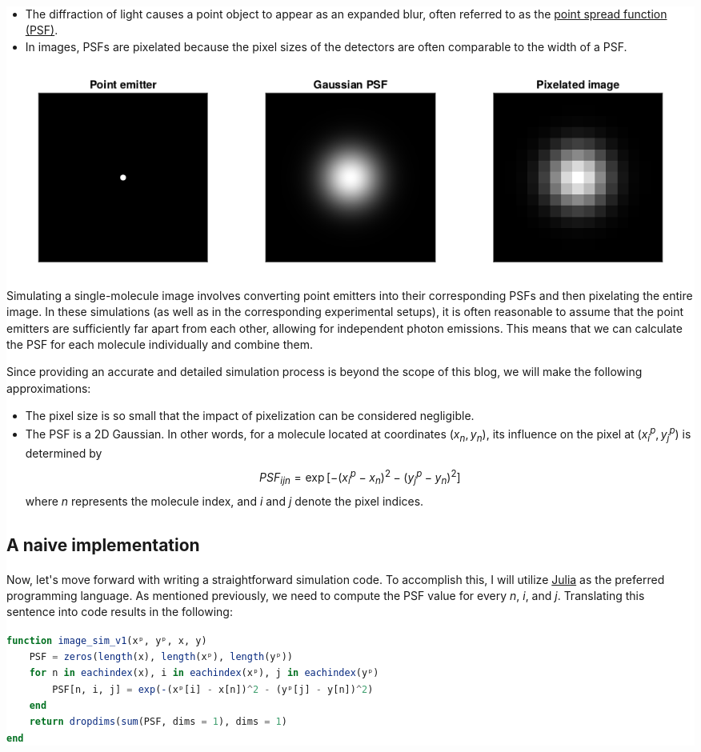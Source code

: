 - The diffraction of light causes a point object to appear as an expanded blur, often referred to as the [point spread function (PSF)](https://en.wikipedia.org/wiki/Point_spread_function).
- In images, PSFs are pixelated because the pixel sizes of the detectors are often comparable to the width of a PSF.

<p align="center" height="100%">
    <img src="fig1.png" alt="A comparison of a point emitter, its Gaussian PSF, and the actual pixelated image.">
</p>



Simulating a single-molecule image involves converting point emitters into their corresponding PSFs and then pixelating the entire image. In these simulations (as well as in the corresponding experimental setups), it is often reasonable to assume that the point emitters are sufficiently far apart from each other, allowing for independent photon emissions. This means that we can calculate the PSF for each molecule individually and combine them.

Since providing an accurate and detailed simulation process is beyond the scope of this blog, we will make the following approximations:

- The pixel size is so small that the impact of pixelization can be considered negligible.
- The PSF is a 2D Gaussian. In other words, for a molecule located at coordinates $(x_n, y_n)$, its influence on the pixel at $(x^p_i, y^p_j)$ is determined by $$PSF_{ijn}=\exp[-(x^p_i-x_n)^2-(y^p_j-y_n)^2]$$ where $n$ represents the molecule index, and $i$ and $j$ denote the pixel indices.

## A naive implementation

Now, let's move forward with writing a straightforward simulation code. To accomplish this, I will utilize [Julia](https://julialang.org/) as the preferred programming language. As mentioned previously, we need to compute the PSF value for every $n$, $i$, and $j$. Translating this sentence into code results in the following:

```julia
function image_sim_v1(xᵖ, yᵖ, x, y)
    PSF = zeros(length(x), length(xᵖ), length(yᵖ))
    for n in eachindex(x), i in eachindex(xᵖ), j in eachindex(yᵖ)
        PSF[n, i, j] = exp(-(xᵖ[i] - x[n])^2 - (yᵖ[j] - y[n])^2)
    end
    return dropdims(sum(PSF, dims = 1), dims = 1)
end
```


[^1]: Refer to [this webpage](https://www.mathworks.com/help/matlab/matlab_prog/compatible-array-sizes-for-basic-operations.html) for compatible array sizes regarding array subtraction and more.
[^2]: Such as Intel Math Kernel Library (MKL) and AMD Optimizing CPU Libraries (ACOL).